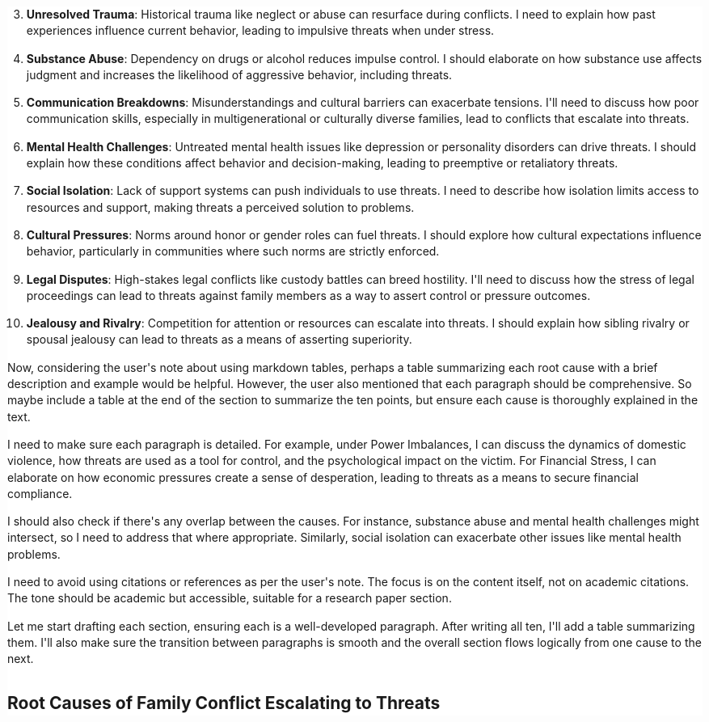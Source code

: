 3. **Unresolved Trauma**: Historical trauma like neglect or abuse can resurface during conflicts. I need to explain how past experiences influence current behavior, leading to impulsive threats when under stress.

4. **Substance Abuse**: Dependency on drugs or alcohol reduces impulse control. I should elaborate on how substance use affects judgment and increases the likelihood of aggressive behavior, including threats.

5. **Communication Breakdowns**: Misunderstandings and cultural barriers can exacerbate tensions. I'll need to discuss how poor communication skills, especially in multigenerational or culturally diverse families, lead to conflicts that escalate into threats.

6. **Mental Health Challenges**: Untreated mental health issues like depression or personality disorders can drive threats. I should explain how these conditions affect behavior and decision-making, leading to preemptive or retaliatory threats.

7. **Social Isolation**: Lack of support systems can push individuals to use threats. I need to describe how isolation limits access to resources and support, making threats a perceived solution to problems.

8. **Cultural Pressures**: Norms around honor or gender roles can fuel threats. I should explore how cultural expectations influence behavior, particularly in communities where such norms are strictly enforced.

9. **Legal Disputes**: High-stakes legal conflicts like custody battles can breed hostility. I'll need to discuss how the stress of legal proceedings can lead to threats against family members as a way to assert control or pressure outcomes.

10. **Jealousy and Rivalry**: Competition for attention or resources can escalate into threats. I should explain how sibling rivalry or spousal jealousy can lead to threats as a means of asserting superiority.

Now, considering the user's note about using markdown tables, perhaps a table summarizing each root cause with a brief description and example would be helpful. However, the user also mentioned that each paragraph should be comprehensive. So maybe include a table at the end of the section to summarize the ten points, but ensure each cause is thoroughly explained in the text.

I need to make sure each paragraph is detailed. For example, under Power Imbalances, I can discuss the dynamics of domestic violence, how threats are used as a tool for control, and the psychological impact on the victim. For Financial Stress, I can elaborate on how economic pressures create a sense of desperation, leading to threats as a means to secure financial compliance.

I should also check if there's any overlap between the causes. For instance, substance abuse and mental health challenges might intersect, so I need to address that where appropriate. Similarly, social isolation can exacerbate other issues like mental health problems.

I need to avoid using citations or references as per the user's note. The focus is on the content itself, not on academic citations. The tone should be academic but accessible, suitable for a research paper section.

Let me start drafting each section, ensuring each is a well-developed paragraph. After writing all ten, I'll add a table summarizing them. I'll also make sure the transition between paragraphs is smooth and the overall section flows logically from one cause to the next.
</think>

## Root Causes of Family Conflict Escalating to Threats  
